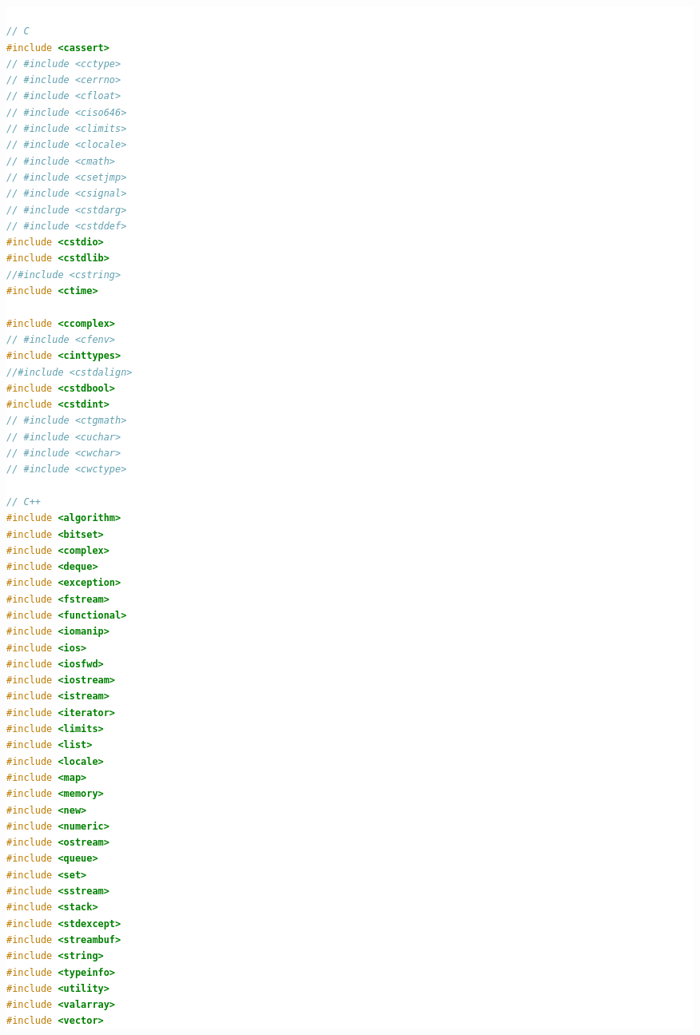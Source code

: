 ```cpp

// C
#include <cassert>
// #include <cctype>
// #include <cerrno>
// #include <cfloat>
// #include <ciso646>
// #include <climits>
// #include <clocale>
// #include <cmath>
// #include <csetjmp>
// #include <csignal>
// #include <cstdarg>
// #include <cstddef>
#include <cstdio>
#include <cstdlib>
//#include <cstring>
#include <ctime>

#include <ccomplex>
// #include <cfenv>
#include <cinttypes>
//#include <cstdalign>
#include <cstdbool>
#include <cstdint>
// #include <ctgmath>
// #include <cuchar>
// #include <cwchar>
// #include <cwctype>

// C++
#include <algorithm>
#include <bitset>
#include <complex>
#include <deque>
#include <exception>
#include <fstream>
#include <functional>
#include <iomanip>
#include <ios>
#include <iosfwd>
#include <iostream>
#include <istream>
#include <iterator>
#include <limits>
#include <list>
#include <locale>
#include <map>
#include <memory>
#include <new>
#include <numeric>
#include <ostream>
#include <queue>
#include <set>
#include <sstream>
#include <stack>
#include <stdexcept>
#include <streambuf>
#include <string>
#include <typeinfo>
#include <utility>
#include <valarray>
#include <vector>
```